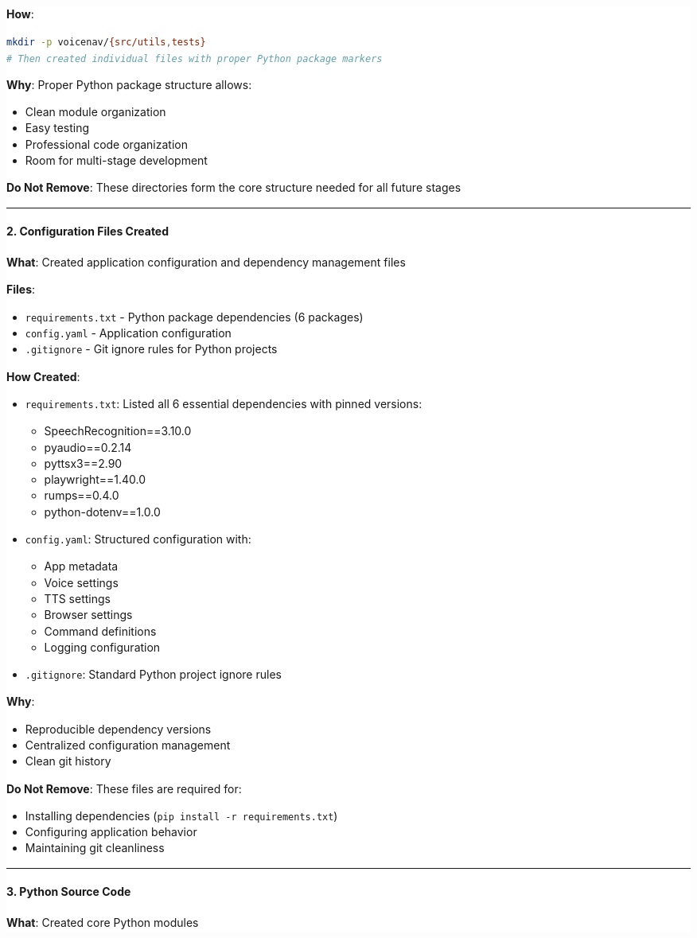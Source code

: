 **How**: 
```bash
mkdir -p voicenav/{src/utils,tests}
# Then created individual files with proper Python package markers
```

**Why**: Proper Python package structure allows:
- Clean module organization
- Easy testing
- Professional code organization
- Room for multi-stage development

**Do Not Remove**: These directories form the core structure needed for all future stages

---

#### 2. Configuration Files Created
**What**: Created application configuration and dependency management files

**Files**:
- `requirements.txt` - Python package dependencies (6 packages)
- `config.yaml` - Application configuration
- `.gitignore` - Git ignore rules for Python projects

**How Created**:
- `requirements.txt`: Listed all 6 essential dependencies with pinned versions:
  - SpeechRecognition==3.10.0
  - pyaudio==0.2.14
  - pyttsx3==2.90
  - playwright==1.40.0
  - rumps==0.4.0
  - python-dotenv==1.0.0

- `config.yaml`: Structured configuration with:
  - App metadata
  - Voice settings
  - TTS settings
  - Browser settings
  - Command definitions
  - Logging configuration

- `.gitignore`: Standard Python project ignore rules

**Why**: 
- Reproducible dependency versions
- Centralized configuration management
- Clean git history

**Do Not Remove**: These files are required for:
- Installing dependencies (`pip install -r requirements.txt`)
- Configuring application behavior
- Maintaining git cleanliness

---

#### 3. Python Source Code
**What**: Created core Python modules
